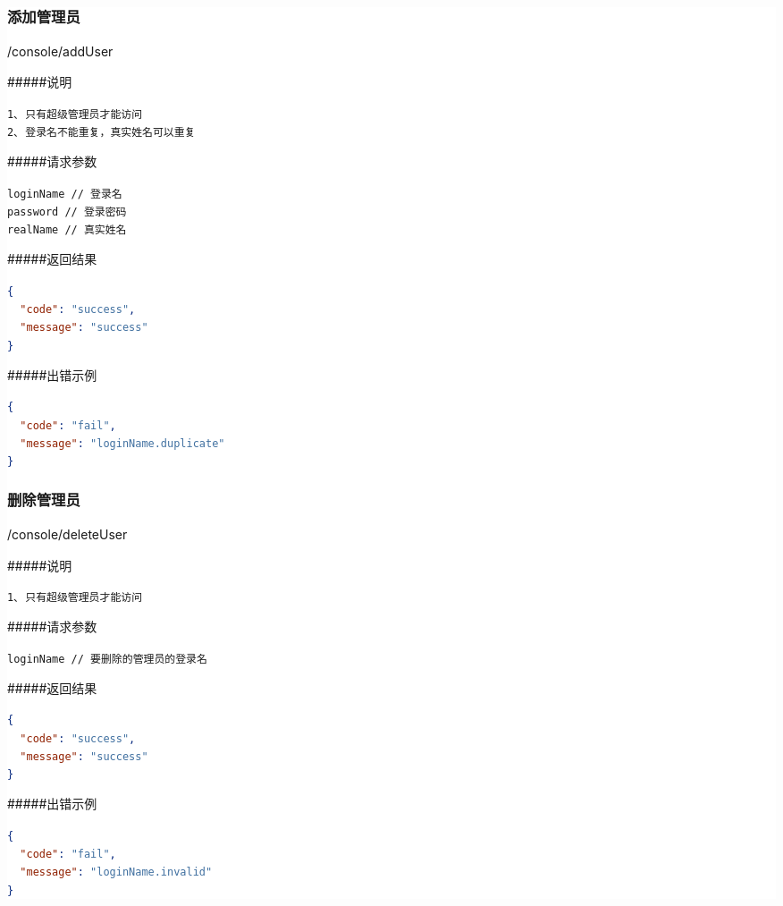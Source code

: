 ### 添加管理员
/console/addUser

#####说明

	1､ 只有超级管理员才能访问
	2､ 登录名不能重复，真实姓名可以重复

#####请求参数
	
	loginName // 登录名
	password // 登录密码
	realName // 真实姓名
	
#####返回结果

```json
{
  "code": "success",
  "message": "success"
}
```

#####出错示例
```json
{
  "code": "fail",
  "message": "loginName.duplicate"
}
```
	
### 删除管理员
/console/deleteUser

#####说明

	1､ 只有超级管理员才能访问

#####请求参数
	
	loginName // 要删除的管理员的登录名
	
#####返回结果

```json
{
  "code": "success",
  "message": "success"
}
```

#####出错示例
```json
{
  "code": "fail",
  "message": "loginName.invalid"
}
```
